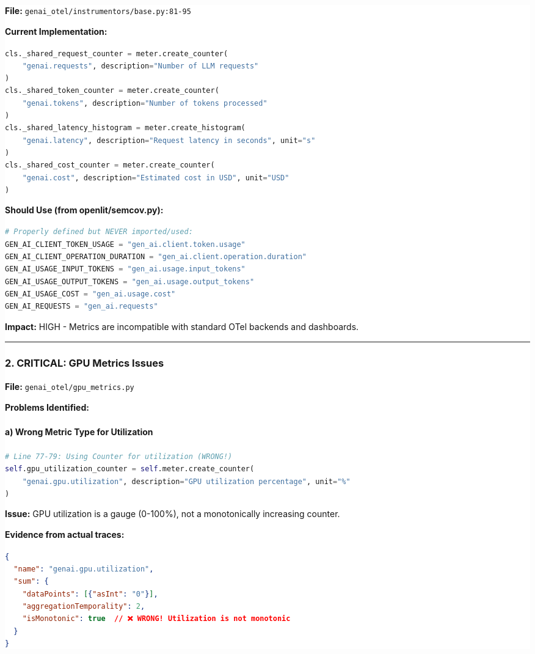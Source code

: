 **File:** `genai_otel/instrumentors/base.py:81-95`

**Current Implementation:**
```python
cls._shared_request_counter = meter.create_counter(
    "genai.requests", description="Number of LLM requests"
)
cls._shared_token_counter = meter.create_counter(
    "genai.tokens", description="Number of tokens processed"
)
cls._shared_latency_histogram = meter.create_histogram(
    "genai.latency", description="Request latency in seconds", unit="s"
)
cls._shared_cost_counter = meter.create_counter(
    "genai.cost", description="Estimated cost in USD", unit="USD"
)
```

**Should Use (from openlit/semcov.py):**
```python
# Properly defined but NEVER imported/used:
GEN_AI_CLIENT_TOKEN_USAGE = "gen_ai.client.token.usage"
GEN_AI_CLIENT_OPERATION_DURATION = "gen_ai.client.operation.duration"
GEN_AI_USAGE_INPUT_TOKENS = "gen_ai.usage.input_tokens"
GEN_AI_USAGE_OUTPUT_TOKENS = "gen_ai.usage.output_tokens"
GEN_AI_USAGE_COST = "gen_ai.usage.cost"
GEN_AI_REQUESTS = "gen_ai.requests"
```

**Impact:** HIGH - Metrics are incompatible with standard OTel backends and dashboards.

---

### 2. CRITICAL: GPU Metrics Issues

**File:** `genai_otel/gpu_metrics.py`

**Problems Identified:**

#### a) Wrong Metric Type for Utilization
```python
# Line 77-79: Using Counter for utilization (WRONG!)
self.gpu_utilization_counter = self.meter.create_counter(
    "genai.gpu.utilization", description="GPU utilization percentage", unit="%"
)
```

**Issue:** GPU utilization is a gauge (0-100%), not a monotonically increasing counter.

**Evidence from actual traces:**
```json
{
  "name": "genai.gpu.utilization",
  "sum": {
    "dataPoints": [{"asInt": "0"}],
    "aggregationTemporality": 2,
    "isMonotonic": true  // ❌ WRONG! Utilization is not monotonic
  }
}
```
